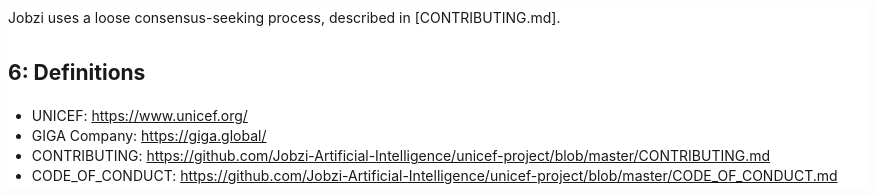 Jobzi uses a loose consensus-seeking process, described in [CONTRIBUTING.md].

## 6: Definitions

- UNICEF: https://www.unicef.org/
- GIGA Company: https://giga.global/
- CONTRIBUTING: https://github.com/Jobzi-Artificial-Intelligence/unicef-project/blob/master/CONTRIBUTING.md
- CODE_OF_CONDUCT: https://github.com/Jobzi-Artificial-Intelligence/unicef-project/blob/master/CODE_OF_CONDUCT.md

